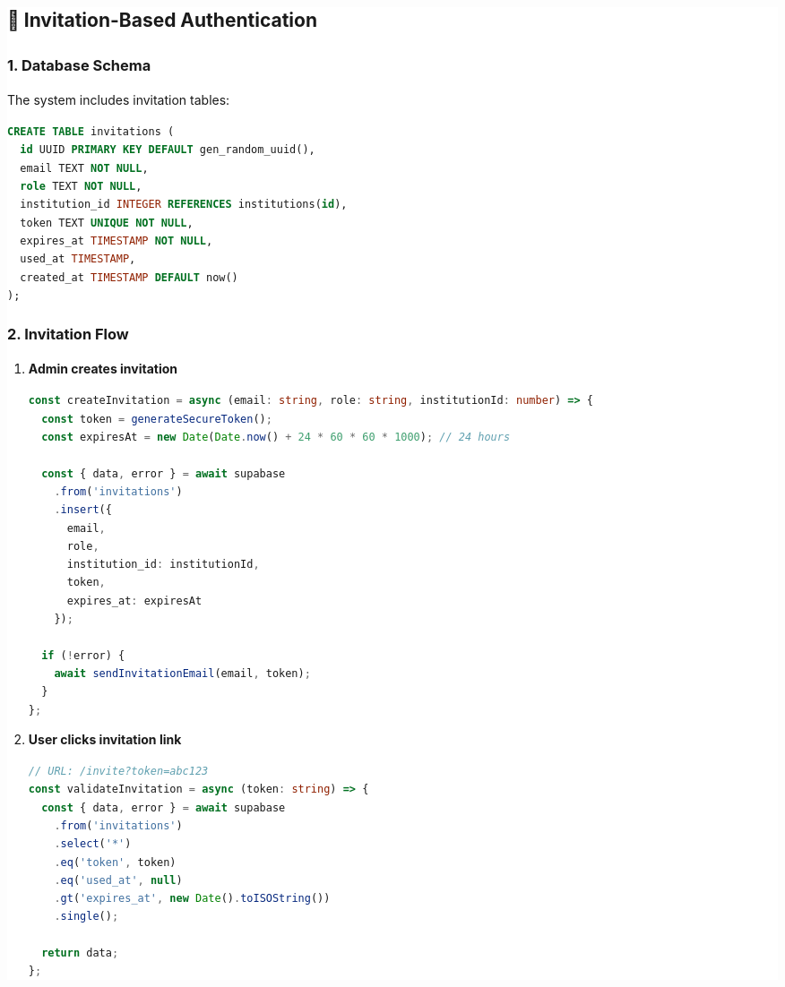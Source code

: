 ## 🎯 Invitation-Based Authentication

### 1. Database Schema

The system includes invitation tables:
```sql
CREATE TABLE invitations (
  id UUID PRIMARY KEY DEFAULT gen_random_uuid(),
  email TEXT NOT NULL,
  role TEXT NOT NULL,
  institution_id INTEGER REFERENCES institutions(id),
  token TEXT UNIQUE NOT NULL,
  expires_at TIMESTAMP NOT NULL,
  used_at TIMESTAMP,
  created_at TIMESTAMP DEFAULT now()
);
```

### 2. Invitation Flow

1. **Admin creates invitation**
   ```typescript
   const createInvitation = async (email: string, role: string, institutionId: number) => {
     const token = generateSecureToken();
     const expiresAt = new Date(Date.now() + 24 * 60 * 60 * 1000); // 24 hours
     
     const { data, error } = await supabase
       .from('invitations')
       .insert({
         email,
         role,
         institution_id: institutionId,
         token,
         expires_at: expiresAt
       });
     
     if (!error) {
       await sendInvitationEmail(email, token);
     }
   };
   ```

2. **User clicks invitation link**
   ```typescript
   // URL: /invite?token=abc123
   const validateInvitation = async (token: string) => {
     const { data, error } = await supabase
       .from('invitations')
       .select('*')
       .eq('token', token)
       .eq('used_at', null)
       .gt('expires_at', new Date().toISOString())
       .single();
     
     return data;
   };
   ```
